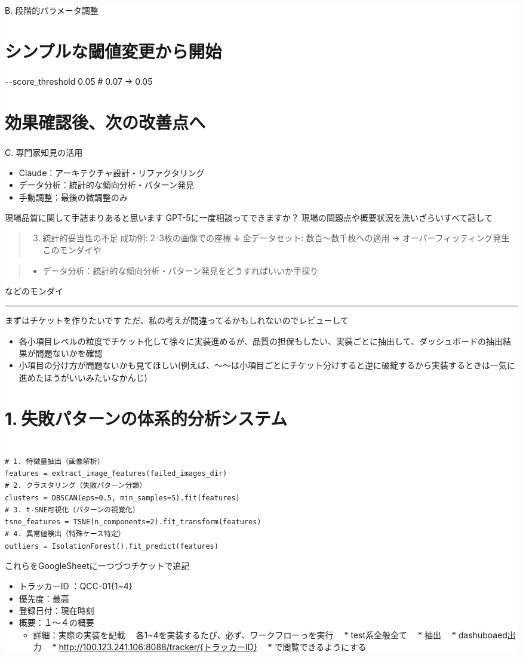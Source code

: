   B. 段階的パラメータ調整

  # シンプルな閾値変更から開始
  --score_threshold 0.05  # 0.07 → 0.05
  # 効果確認後、次の改善点へ

  C. 専門家知見の活用

  - Claude：アーキテクチャ設計・リファクタリング
  - データ分析：統計的な傾向分析・パターン発見
  - 手動調整：最後の微調整のみ


現場品質に関して手詰まりあると思います
GPT-5に一度相談ってできますか？
現場の問題点や概要状況を洗いざらいすべて話して

>  3. 統計的妥当性の不足
  成功例: 2-3枚の画像での座標
  ↓
  全データセット: 数百〜数千枚への適用
  → オーバーフィッティング発生
このモンダイや

>  - データ分析：統計的な傾向分析・パターン発見をどうすればいいか手探り

などのモンダイ

--------




まずはチケットを作りたいです
ただ、私の考えが間違ってるかもしれないのでレビューして
* 各小項目レベルの粒度でチケット化して徐々に実装進めるが、品質の担保もしたい、実装ごとに抽出して、ダッシュボードの抽出結果が問題ないかを確認
* 小項目の分け方が問題ないかも見てほしい(例えば、〜〜は小項目ごとにチケット分けすると逆に破綻するから実装するときは一気に進めたほうがいいみたいなかんじ)


#   1. 失敗パターンの体系的分析システム
```

# 1. 特徴量抽出（画像解析） 
features = extract_image_features(failed_images_dir) 
# 2. クラスタリング（失敗パターン分類） 
clusters = DBSCAN(eps=0.5, min_samples=5).fit(features) 
# 3. t-SNE可視化（パターンの視覚化） 
tsne_features = TSNE(n_components=2).fit_transform(features) 
# 4. 異常値検出（特殊ケース特定） 
outliers = IsolationForest().fit_predict(features)
```

これらをGoogleSheetに一つづつチケットで追記
* トラッカーID ：QCC-01{1~4}
* 優先度：最高
* 登録日付：現在時刻
* 概要：１〜４の概要
	* 詳細：実際の実装を記載
　各1~4を実装するたび、必ず、ワークフローっを実行
　* test系全般全て
　* 抽出
　* dashuboaed出力
	　* http://100.123.241.106:8088/tracker/{トラッカーID}
	　* で閲覧できるようにする
